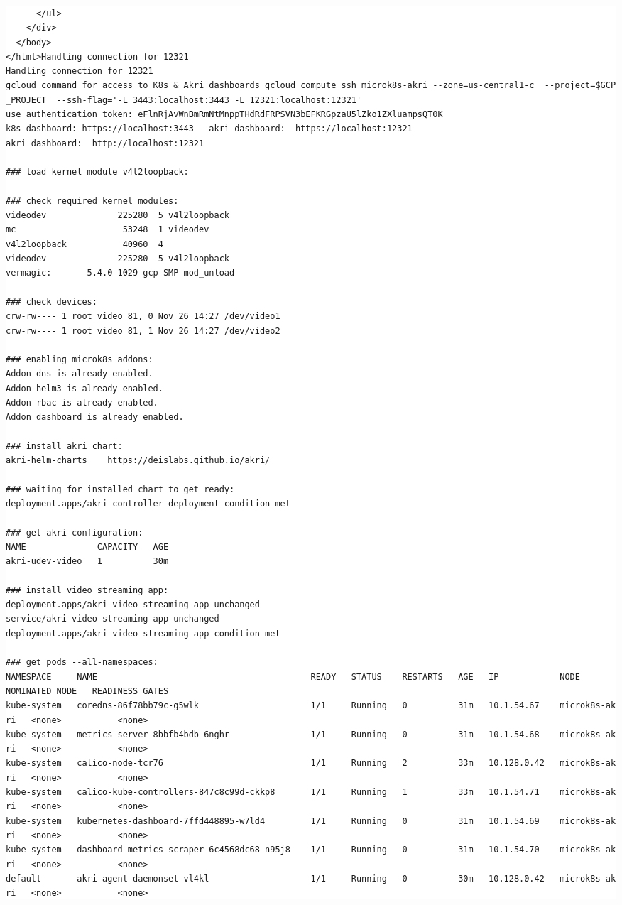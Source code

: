 ```
      </ul>
    </div>
  </body>
</html>Handling connection for 12321
Handling connection for 12321
gcloud command for access to K8s & Akri dashboards gcloud compute ssh microk8s-akri --zone=us-central1-c  --project=$GCP_PROJECT  --ssh-flag='-L 3443:localhost:3443 -L 12321:localhost:12321'
use authentication token: eFlnRjAvWnBmRmNtMnppTHdRdFRPSVN3bEFKRGpzaU5lZko1ZXluampsQT0K
k8s dashboard: https://localhost:3443 - akri dashboard:  https://localhost:12321
akri dashboard:  http://localhost:12321

### load kernel module v4l2loopback: 

### check required kernel modules: 
videodev              225280  5 v4l2loopback
mc                     53248  1 videodev
v4l2loopback           40960  4
videodev              225280  5 v4l2loopback
vermagic:       5.4.0-1029-gcp SMP mod_unload 

### check devices: 
crw-rw---- 1 root video 81, 0 Nov 26 14:27 /dev/video1
crw-rw---- 1 root video 81, 1 Nov 26 14:27 /dev/video2

### enabling microk8s addons: 
Addon dns is already enabled.
Addon helm3 is already enabled.
Addon rbac is already enabled.
Addon dashboard is already enabled.

### install akri chart: 
akri-helm-charts	https://deislabs.github.io/akri/

### waiting for installed chart to get ready: 
deployment.apps/akri-controller-deployment condition met

### get akri configuration: 
NAME              CAPACITY   AGE
akri-udev-video   1          30m

### install video streaming app: 
deployment.apps/akri-video-streaming-app unchanged
service/akri-video-streaming-app unchanged
deployment.apps/akri-video-streaming-app condition met

### get pods --all-namespaces: 
NAMESPACE     NAME                                          READY   STATUS    RESTARTS   AGE   IP            NODE            NOMINATED NODE   READINESS GATES
kube-system   coredns-86f78bb79c-g5wlk                      1/1     Running   0          31m   10.1.54.67    microk8s-akri   <none>           <none>
kube-system   metrics-server-8bbfb4bdb-6nghr                1/1     Running   0          31m   10.1.54.68    microk8s-akri   <none>           <none>
kube-system   calico-node-tcr76                             1/1     Running   2          33m   10.128.0.42   microk8s-akri   <none>           <none>
kube-system   calico-kube-controllers-847c8c99d-ckkp8       1/1     Running   1          33m   10.1.54.71    microk8s-akri   <none>           <none>
kube-system   kubernetes-dashboard-7ffd448895-w7ld4         1/1     Running   0          31m   10.1.54.69    microk8s-akri   <none>           <none>
kube-system   dashboard-metrics-scraper-6c4568dc68-n95j8    1/1     Running   0          31m   10.1.54.70    microk8s-akri   <none>           <none>
default       akri-agent-daemonset-vl4kl                    1/1     Running   0          30m   10.128.0.42   microk8s-akri   <none>           <none>
```